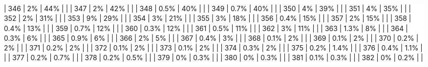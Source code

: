 | 346 | 2% | 44% |  |
| 347 | 2% | 42% |  |
| 348 | 0.5% | 40% |  |
| 349 | 0.7% | 40% |  |
| 350 | 4% | 39% |  |
| 351 | 4% | 35% |  |
| 352 | 2% | 31% |  |
| 353 | 9% | 29% |  |
| 354 | 3% | 21% |  |
| 355 | 3% | 18% |  |
| 356 | 0.4% | 15% |  |
| 357 | 2% | 15% |  |
| 358 | 0.4% | 13% |  |
| 359 | 0.7% | 12% |  |
| 360 | 0.3% | 12% |  |
| 361 | 0.5% | 11% |  |
| 362 | 3% | 11% |  |
| 363 | 1.3% | 8% |  |
| 364 | 0.3% | 6% |  |
| 365 | 0.9% | 6% |  |
| 366 | 2% | 5% |  |
| 367 | 0.4% | 3% |  |
| 368 | 0.1% | 2% |  |
| 369 | 0.1% | 2% |  |
| 370 | 0.2% | 2% |  |
| 371 | 0.2% | 2% |  |
| 372 | 0.1% | 2% |  |
| 373 | 0.1% | 2% |  |
| 374 | 0.3% | 2% |  |
| 375 | 0.2% | 1.4% |  |
| 376 | 0.4% | 1.1% |  |
| 377 | 0.2% | 0.7% |  |
| 378 | 0.2% | 0.5% |  |
| 379 | 0% | 0.3% |  |
| 380 | 0% | 0.3% |  |
| 381 | 0.1% | 0.3% |  |
| 382 | 0% | 0.2% |  |